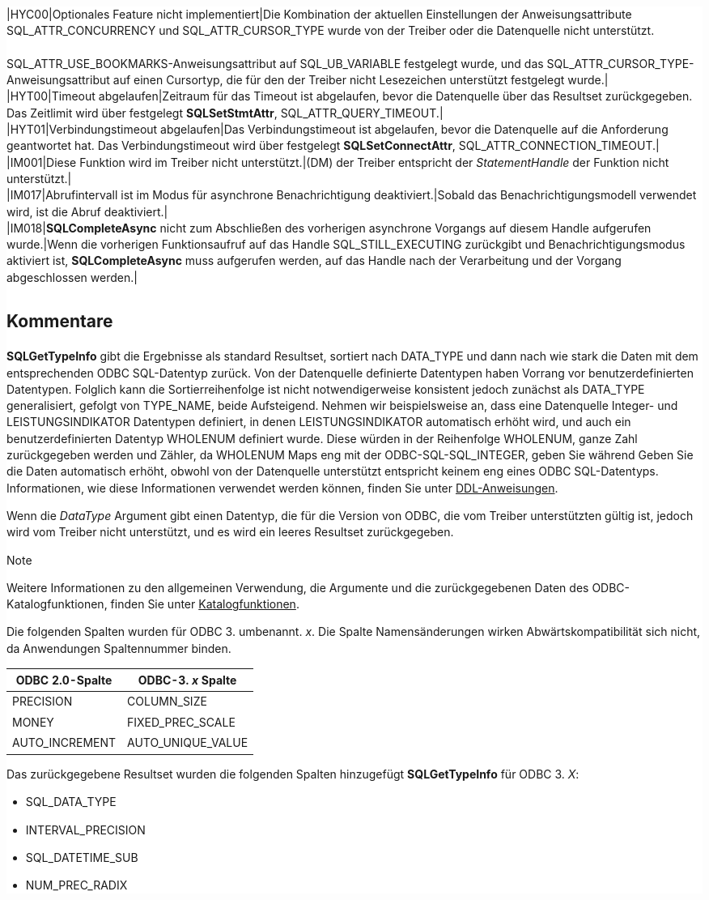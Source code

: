 |HYC00|Optionales Feature nicht implementiert|Die Kombination der aktuellen Einstellungen der Anweisungsattribute SQL_ATTR_CONCURRENCY und SQL_ATTR_CURSOR_TYPE wurde von der Treiber oder die Datenquelle nicht unterstützt.<br /><br /> SQL_ATTR_USE_BOOKMARKS-Anweisungsattribut auf SQL_UB_VARIABLE festgelegt wurde, und das SQL_ATTR_CURSOR_TYPE-Anweisungsattribut auf einen Cursortyp, die für den der Treiber nicht Lesezeichen unterstützt festgelegt wurde.|  
|HYT00|Timeout abgelaufen|Zeitraum für das Timeout ist abgelaufen, bevor die Datenquelle über das Resultset zurückgegeben. Das Zeitlimit wird über festgelegt **SQLSetStmtAttr**, SQL_ATTR_QUERY_TIMEOUT.|  
|HYT01|Verbindungstimeout abgelaufen|Das Verbindungstimeout ist abgelaufen, bevor die Datenquelle auf die Anforderung geantwortet hat. Das Verbindungstimeout wird über festgelegt **SQLSetConnectAttr**, SQL_ATTR_CONNECTION_TIMEOUT.|  
|IM001|Diese Funktion wird im Treiber nicht unterstützt.|(DM) der Treiber entspricht der *StatementHandle* der Funktion nicht unterstützt.|  
|IM017|Abrufintervall ist im Modus für asynchrone Benachrichtigung deaktiviert.|Sobald das Benachrichtigungsmodell verwendet wird, ist die Abruf deaktiviert.|  
|IM018|**SQLCompleteAsync** nicht zum Abschließen des vorherigen asynchrone Vorgangs auf diesem Handle aufgerufen wurde.|Wenn die vorherigen Funktionsaufruf auf das Handle SQL_STILL_EXECUTING zurückgibt und Benachrichtigungsmodus aktiviert ist, **SQLCompleteAsync** muss aufgerufen werden, auf das Handle nach der Verarbeitung und der Vorgang abgeschlossen werden.|  
  
## <a name="comments"></a>Kommentare  
 **SQLGetTypeInfo** gibt die Ergebnisse als standard Resultset, sortiert nach DATA_TYPE und dann nach wie stark die Daten mit dem entsprechenden ODBC SQL-Datentyp zurück. Von der Datenquelle definierte Datentypen haben Vorrang vor benutzerdefinierten Datentypen. Folglich kann die Sortierreihenfolge ist nicht notwendigerweise konsistent jedoch zunächst als DATA_TYPE generalisiert, gefolgt von TYPE_NAME, beide Aufsteigend. Nehmen wir beispielsweise an, dass eine Datenquelle Integer- und LEISTUNGSINDIKATOR Datentypen definiert, in denen LEISTUNGSINDIKATOR automatisch erhöht wird, und auch ein benutzerdefinierten Datentyp WHOLENUM definiert wurde. Diese würden in der Reihenfolge WHOLENUM, ganze Zahl zurückgegeben werden und Zähler, da WHOLENUM Maps eng mit der ODBC-SQL-SQL_INTEGER, geben Sie während Geben Sie die Daten automatisch erhöht, obwohl von der Datenquelle unterstützt entspricht keinem eng eines ODBC SQL-Datentyps. Informationen, wie diese Informationen verwendet werden können, finden Sie unter [DDL-Anweisungen](../../../odbc/reference/develop-app/ddl-statements.md).  
  
 Wenn die *DataType* Argument gibt einen Datentyp, die für die Version von ODBC, die vom Treiber unterstützten gültig ist, jedoch wird vom Treiber nicht unterstützt, und es wird ein leeres Resultset zurückgegeben.  
  
> [!NOTE]  
>  Weitere Informationen zu den allgemeinen Verwendung, die Argumente und die zurückgegebenen Daten des ODBC-Katalogfunktionen, finden Sie unter [Katalogfunktionen](../../../odbc/reference/develop-app/catalog-functions.md).  
  
 Die folgenden Spalten wurden für ODBC 3. umbenannt. *x*. Die Spalte Namensänderungen wirken Abwärtskompatibilität sich nicht, da Anwendungen Spaltennummer binden.  
  
|ODBC 2.0-Spalte|ODBC-3. *x* Spalte|  
|---------------------|-----------------------|  
|PRECISION|COLUMN_SIZE|  
|MONEY|FIXED_PREC_SCALE|  
|AUTO_INCREMENT|AUTO_UNIQUE_VALUE|  
  
 Das zurückgegebene Resultset wurden die folgenden Spalten hinzugefügt **SQLGetTypeInfo** für ODBC 3. *X*:  
  
-   SQL_DATA_TYPE  
  
-   INTERVAL_PRECISION  
  
-   SQL_DATETIME_SUB  
  
-   NUM_PREC_RADIX  
  